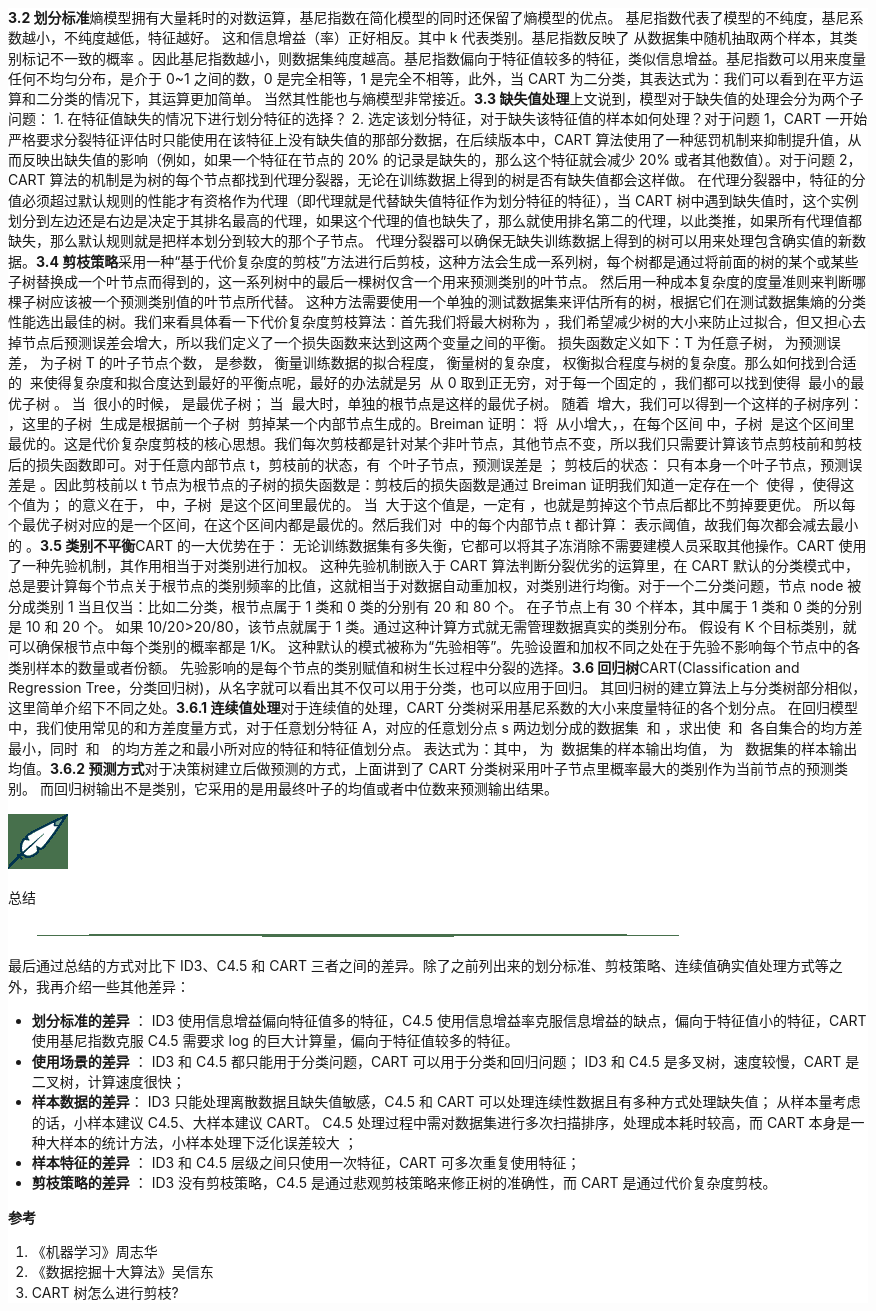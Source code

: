 **3.2 划分标准**熵模型拥有大量耗时的对数运算，基尼指数在简化模型的同时还保留了熵模型的优点。 基尼指数代表了模型的不纯度，基尼系数越小，不纯度越低，特征越好。 这和信息增益（率）正好相反。其中 k 代表类别。基尼指数反映了 从数据集中随机抽取两个样本，其类别标记不一致的概率 。因此基尼指数越小，则数据集纯度越高。基尼指数偏向于特征值较多的特征，类似信息增益。基尼指数可以用来度量任何不均匀分布，是介于 0~1 之间的数，0 是完全相等，1 是完全不相等，此外，当 CART 为二分类，其表达式为：我们可以看到在平方运算和二分类的情况下，其运算更加简单。 当然其性能也与熵模型非常接近。**3.3 缺失值处理**上文说到，模型对于缺失值的处理会分为两个子问题： 1\. 在特征值缺失的情况下进行划分特征的选择？ 2\. 选定该划分特征，对于缺失该特征值的样本如何处理？对于问题 1，CART 一开始严格要求分裂特征评估时只能使用在该特征上没有缺失值的那部分数据，在后续版本中，CART 算法使用了一种惩罚机制来抑制提升值，从而反映出缺失值的影响（例如，如果一个特征在节点的 20% 的记录是缺失的，那么这个特征就会减少 20% 或者其他数值）。对于问题 2，CART 算法的机制是为树的每个节点都找到代理分裂器，无论在训练数据上得到的树是否有缺失值都会这样做。 在代理分裂器中，特征的分值必须超过默认规则的性能才有资格作为代理（即代理就是代替缺失值特征作为划分特征的特征），当 CART 树中遇到缺失值时，这个实例划分到左边还是右边是决定于其排名最高的代理，如果这个代理的值也缺失了，那么就使用排名第二的代理，以此类推，如果所有代理值都缺失，那么默认规则就是把样本划分到较大的那个子节点。 代理分裂器可以确保无缺失训练数据上得到的树可以用来处理包含确实值的新数据。**3.4 剪枝策略**采用一种“基于代价复杂度的剪枝”方法进行后剪枝，这种方法会生成一系列树，每个树都是通过将前面的树的某个或某些子树替换成一个叶节点而得到的，这一系列树中的最后一棵树仅含一个用来预测类别的叶节点。 然后用一种成本复杂度的度量准则来判断哪棵子树应该被一个预测类别值的叶节点所代替。 这种方法需要使用一个单独的测试数据集来评估所有的树，根据它们在测试数据集熵的分类性能选出最佳的树。我们来看具体看一下代价复杂度剪枝算法：首先我们将最大树称为 ，我们希望减少树的大小来防止过拟合，但又担心去掉节点后预测误差会增大，所以我们定义了一个损失函数来达到这两个变量之间的平衡。 损失函数定义如下：T 为任意子树， 为预测误差， 为子树 T 的叶子节点个数， 是参数， 衡量训练数据的拟合程度， 衡量树的复杂度， 权衡拟合程度与树的复杂度。那么如何找到合适的  来使得复杂度和拟合度达到最好的平衡点呢，最好的办法就是另  从 0 取到正无穷，对于每一个固定的 ，我们都可以找到使得  最小的最优子树 。 当  很小的时候， 是最优子树； 当  最大时，单独的根节点是这样的最优子树。 随着  增大，我们可以得到一个这样的子树序列： ，这里的子树  生成是根据前一个子树  剪掉某一个内部节点生成的。Breiman 证明： 将  从小增大，，在每个区间 中，子树  是这个区间里最优的。这是代价复杂度剪枝的核心思想。我们每次剪枝都是针对某个非叶节点，其他节点不变，所以我们只需要计算该节点剪枝前和剪枝后的损失函数即可。对于任意内部节点 t，剪枝前的状态，有  个叶子节点，预测误差是 ； 剪枝后的状态： 只有本身一个叶子节点，预测误差是 。因此剪枝前以 t 节点为根节点的子树的损失函数是：剪枝后的损失函数是通过 Breiman 证明我们知道一定存在一个  使得 ，使得这个值为； 的意义在于， 中，子树  是这个区间里最优的。 当  大于这个值是，一定有 ，也就是剪掉这个节点后都比不剪掉要更优。 所以每个最优子树对应的是一个区间，在这个区间内都是最优的。然后我们对  中的每个内部节点 t 都计算： 表示阈值，故我们每次都会减去最小的 。**3.5 类别不平衡**CART 的一大优势在于： 无论训练数据集有多失衡，它都可以将其子冻消除不需要建模人员采取其他操作。CART 使用了一种先验机制，其作用相当于对类别进行加权。 这种先验机制嵌入于 CART 算法判断分裂优劣的运算里，在 CART 默认的分类模式中，总是要计算每个节点关于根节点的类别频率的比值，这就相当于对数据自动重加权，对类别进行均衡。对于一个二分类问题，节点 node 被分成类别 1 当且仅当：比如二分类，根节点属于 1 类和 0 类的分别有 20 和 80 个。 在子节点上有 30 个样本，其中属于 1 类和 0 类的分别是 10 和 20 个。 如果 10/20>20/80，该节点就属于 1 类。通过这种计算方式就无需管理数据真实的类别分布。 假设有 K 个目标类别，就可以确保根节点中每个类别的概率都是 1/K。 这种默认的模式被称为“先验相等”。先验设置和加权不同之处在于先验不影响每个节点中的各类别样本的数量或者份额。 先验影响的是每个节点的类别赋值和树生长过程中分裂的选择。**3.6 回归树**CART(Classification and Regression Tree，分类回归树)，从名字就可以看出其不仅可以用于分类，也可以应用于回归。 其回归树的建立算法上与分类树部分相似，这里简单介绍下不同之处。**3.6.1 连续值处理**对于连续值的处理，CART 分类树采用基尼系数的大小来度量特征的各个划分点。 在回归模型中，我们使用常见的和方差度量方式，对于任意划分特征 A，对应的任意划分点 s 两边划分成的数据集  和 ，求出使  和  各自集合的均方差最小，同时  和   的均方差之和最小所对应的特征和特征值划分点。 表达式为：其中， 为  数据集的样本输出均值， 为   数据集的样本输出均值。**3.6.2 预测方式**对于决策树建立后做预测的方式，上面讲到了 CART 分类树采用叶子节点里概率最大的类别作为当前节点的预测类别。 而回归树输出不是类别，它采用的是用最终叶子的均值或者中位数来预测输出结果。

![640?wx_fmt=png](../img/ee6bce935892d92c605108eb0c2e7f31.png)

总结

![640?wx_fmt=png](../img/64cd2b9b320899aade1c1bed430b33e0.png)

最后通过总结的方式对比下 ID3、C4.5 和 CART 三者之间的差异。除了之前列出来的划分标准、剪枝策略、连续值确实值处理方式等之外，我再介绍一些其他差异：

*   **划分标准的差异** ： ID3 使用信息增益偏向特征值多的特征，C4.5 使用信息增益率克服信息增益的缺点，偏向于特征值小的特征，CART 使用基尼指数克服 C4.5 需要求 log 的巨大计算量，偏向于特征值较多的特征。
*   **使用场景的差异** ： ID3 和 C4.5 都只能用于分类问题，CART 可以用于分类和回归问题； ID3 和 C4.5 是多叉树，速度较慢，CART 是二叉树，计算速度很快；
*   **样本数据的差异**： ID3 只能处理离散数据且缺失值敏感，C4.5 和 CART 可以处理连续性数据且有多种方式处理缺失值； 从样本量考虑的话，小样本建议 C4.5、大样本建议 CART。 C4.5 处理过程中需对数据集进行多次扫描排序，处理成本耗时较高，而 CART 本身是一种大样本的统计方法，小样本处理下泛化误差较大 ；
*   **样本特征的差异** ： ID3 和 C4.5 层级之间只使用一次特征，CART 可多次重复使用特征；
*   **剪枝策略的差异** ： ID3 没有剪枝策略，C4.5 是通过悲观剪枝策略来修正树的准确性，而 CART 是通过代价复杂度剪枝。

**参考**

1.  《机器学习》周志华
2.  《数据挖掘十大算法》吴信东
3.  CART 树怎么进行剪枝?
